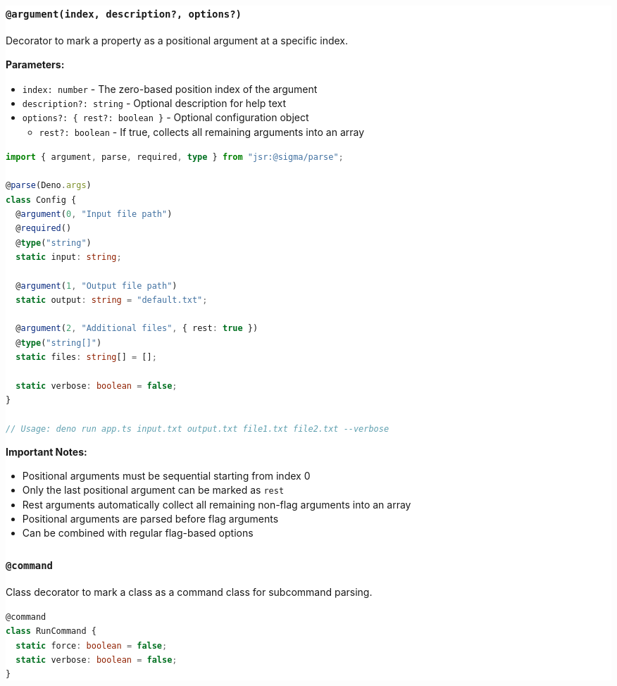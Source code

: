 ### `@argument(index, description?, options?)`

Decorator to mark a property as a positional argument at a specific index.

**Parameters:**

- `index: number` - The zero-based position index of the argument
- `description?: string` - Optional description for help text
- `options?: { rest?: boolean }` - Optional configuration object
  - `rest?: boolean` - If true, collects all remaining arguments into an array

```typescript
import { argument, parse, required, type } from "jsr:@sigma/parse";

@parse(Deno.args)
class Config {
  @argument(0, "Input file path")
  @required()
  @type("string")
  static input: string;

  @argument(1, "Output file path")
  static output: string = "default.txt";

  @argument(2, "Additional files", { rest: true })
  @type("string[]")
  static files: string[] = [];

  static verbose: boolean = false;
}

// Usage: deno run app.ts input.txt output.txt file1.txt file2.txt --verbose
```

**Important Notes:**

- Positional arguments must be sequential starting from index 0
- Only the last positional argument can be marked as `rest`
- Rest arguments automatically collect all remaining non-flag arguments into an
  array
- Positional arguments are parsed before flag arguments
- Can be combined with regular flag-based options

### `@command`

Class decorator to mark a class as a command class for subcommand parsing.

```typescript
@command
class RunCommand {
  static force: boolean = false;
  static verbose: boolean = false;
}
```
